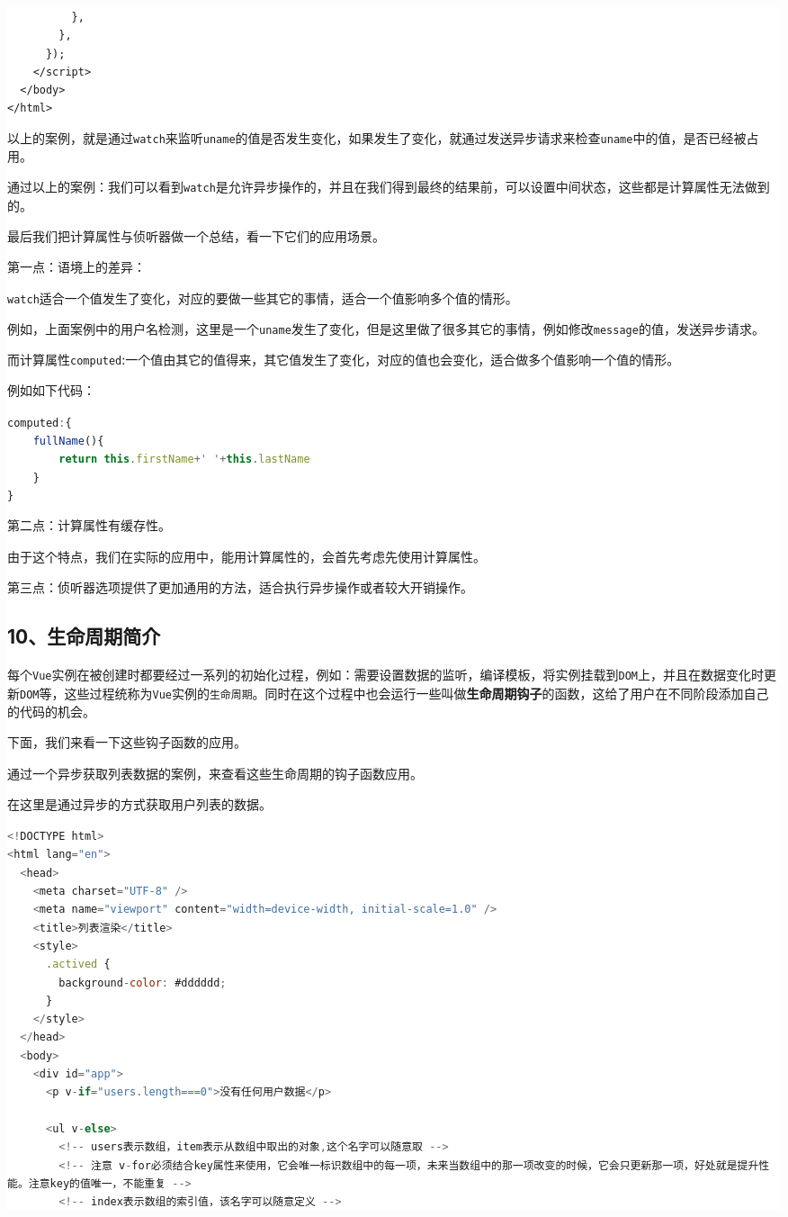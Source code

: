 ```vue
          },
        },
      });
    </script>
  </body>
</html>
```

以上的案例，就是通过`watch`来监听`uname`的值是否发生变化，如果发生了变化，就通过发送异步请求来检查`uname`中的值，是否已经被占用。

通过以上的案例：我们可以看到`watch`是允许异步操作的，并且在我们得到最终的结果前，可以设置中间状态，这些都是计算属性无法做到的。

最后我们把计算属性与侦听器做一个总结，看一下它们的应用场景。

第一点：语境上的差异：

`watch`适合一个值发生了变化，对应的要做一些其它的事情，适合一个值影响多个值的情形。

例如，上面案例中的用户名检测，这里是一个`uname`发生了变化，但是这里做了很多其它的事情，例如修改`message`的值，发送异步请求。

而计算属性`computed`:一个值由其它的值得来，其它值发生了变化，对应的值也会变化，适合做多个值影响一个值的情形。

例如如下代码：

```js
computed:{
    fullName(){
        return this.firstName+' '+this.lastName
    }
}
```

第二点：计算属性有缓存性。

由于这个特点，我们在实际的应用中，能用计算属性的，会首先考虑先使用计算属性。

第三点：侦听器选项提供了更加通用的方法，适合执行异步操作或者较大开销操作。

## 10、生命周期简介

每个`Vue`实例在被创建时都要经过一系列的初始化过程，例如：需要设置数据的监听，编译模板，将实例挂载到`DOM`上，并且在数据变化时更新`DOM`等，这些过程统称为`Vue`实例的`生命周期`。同时在这个过程中也会运行一些叫做**生命周期钩子**的函数，这给了用户在不同阶段添加自己的代码的机会。

下面，我们来看一下这些钩子函数的应用。

通过一个异步获取列表数据的案例，来查看这些生命周期的钩子函数应用。

在这里是通过异步的方式获取用户列表的数据。

```js
<!DOCTYPE html>
<html lang="en">
  <head>
    <meta charset="UTF-8" />
    <meta name="viewport" content="width=device-width, initial-scale=1.0" />
    <title>列表渲染</title>
    <style>
      .actived {
        background-color: #dddddd;
      }
    </style>
  </head>
  <body>
    <div id="app">
      <p v-if="users.length===0">没有任何用户数据</p>

      <ul v-else>
        <!-- users表示数组，item表示从数组中取出的对象,这个名字可以随意取 -->
        <!-- 注意 v-for必须结合key属性来使用，它会唯一标识数组中的每一项，未来当数组中的那一项改变的时候，它会只更新那一项，好处就是提升性能。注意key的值唯一，不能重复 -->
        <!-- index表示数组的索引值，该名字可以随意定义 -->
```